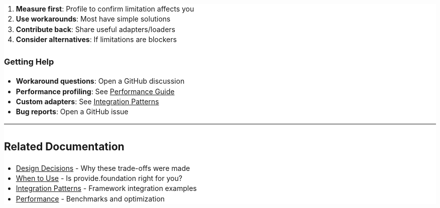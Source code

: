 1. **Measure first**: Profile to confirm limitation affects you
2. **Use workarounds**: Most have simple solutions
3. **Contribute back**: Share useful adapters/loaders
4. **Consider alternatives**: If limitations are blockers

### Getting Help

- **Workaround questions**: Open a GitHub discussion
- **Performance profiling**: See [Performance Guide](performance.md)
- **Custom adapters**: See [Integration Patterns](../guide/advanced/integration-patterns.md)
- **Bug reports**: Open a GitHub issue

---

## Related Documentation

- [Design Decisions](design-decisions.md) - Why these trade-offs were made
- [When to Use](../guide/when-to-use.md) - Is provide.foundation right for you?
- [Integration Patterns](../guide/advanced/integration-patterns.md) - Framework integration examples
- [Performance](performance.md) - Benchmarks and optimization
